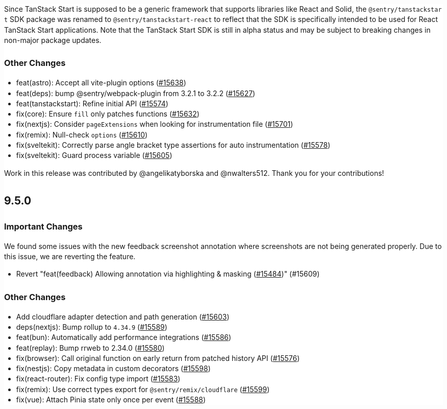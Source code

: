   Since TanStack Start is supposed to be a generic framework that supports libraries like React and Solid, the `@sentry/tanstackstart` SDK package was renamed to `@sentry/tanstackstart-react` to reflect that the SDK is specifically intended to be used for React TanStack Start applications.
  Note that the TanStack Start SDK is still in alpha status and may be subject to breaking changes in non-major package updates.

### Other Changes

- feat(astro): Accept all vite-plugin options ([#15638](https://github.com/getsentry/sentry-javascript/pull/15638))
- feat(deps): bump @sentry/webpack-plugin from 3.2.1 to 3.2.2 ([#15627](https://github.com/getsentry/sentry-javascript/pull/15627))
- feat(tanstackstart): Refine initial API ([#15574](https://github.com/getsentry/sentry-javascript/pull/15574))
- fix(core): Ensure `fill` only patches functions ([#15632](https://github.com/getsentry/sentry-javascript/pull/15632))
- fix(nextjs): Consider `pageExtensions` when looking for instrumentation file ([#15701](https://github.com/getsentry/sentry-javascript/pull/15701))
- fix(remix): Null-check `options` ([#15610](https://github.com/getsentry/sentry-javascript/pull/15610))
- fix(sveltekit): Correctly parse angle bracket type assertions for auto instrumentation ([#15578](https://github.com/getsentry/sentry-javascript/pull/15578))
- fix(sveltekit): Guard process variable ([#15605](https://github.com/getsentry/sentry-javascript/pull/15605))

Work in this release was contributed by @angelikatyborska and @nwalters512. Thank you for your contributions!

## 9.5.0

### Important Changes

We found some issues with the new feedback screenshot annotation where screenshots are not being generated properly. Due to this issue, we are reverting the feature.

- Revert "feat(feedback) Allowing annotation via highlighting & masking ([#15484](https://github.com/getsentry/sentry-javascript/pull/15484))" (#15609)

### Other Changes

- Add cloudflare adapter detection and path generation ([#15603](https://github.com/getsentry/sentry-javascript/pull/15603))
- deps(nextjs): Bump rollup to `4.34.9` ([#15589](https://github.com/getsentry/sentry-javascript/pull/15589))
- feat(bun): Automatically add performance integrations ([#15586](https://github.com/getsentry/sentry-javascript/pull/15586))
- feat(replay): Bump rrweb to 2.34.0 ([#15580](https://github.com/getsentry/sentry-javascript/pull/15580))
- fix(browser): Call original function on early return from patched history API ([#15576](https://github.com/getsentry/sentry-javascript/pull/15576))
- fix(nestjs): Copy metadata in custom decorators ([#15598](https://github.com/getsentry/sentry-javascript/pull/15598))
- fix(react-router): Fix config type import ([#15583](https://github.com/getsentry/sentry-javascript/pull/15583))
- fix(remix): Use correct types export for `@sentry/remix/cloudflare` ([#15599](https://github.com/getsentry/sentry-javascript/pull/15599))
- fix(vue): Attach Pinia state only once per event ([#15588](https://github.com/getsentry/sentry-javascript/pull/15588))
